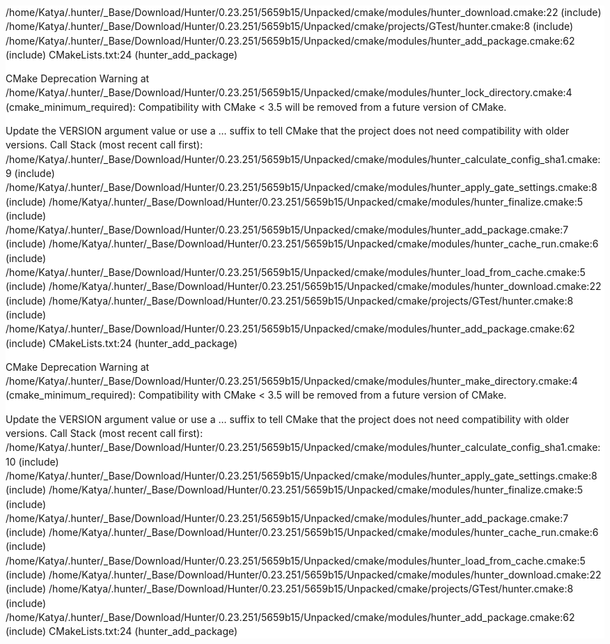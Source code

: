   /home/Katya/.hunter/_Base/Download/Hunter/0.23.251/5659b15/Unpacked/cmake/modules/hunter_download.cmake:22 (include)
  /home/Katya/.hunter/_Base/Download/Hunter/0.23.251/5659b15/Unpacked/cmake/projects/GTest/hunter.cmake:8 (include)
  /home/Katya/.hunter/_Base/Download/Hunter/0.23.251/5659b15/Unpacked/cmake/modules/hunter_add_package.cmake:62 (include)
  CMakeLists.txt:24 (hunter_add_package)


CMake Deprecation Warning at /home/Katya/.hunter/_Base/Download/Hunter/0.23.251/5659b15/Unpacked/cmake/modules/hunter_lock_directory.cmake:4 (cmake_minimum_required):
  Compatibility with CMake < 3.5 will be removed from a future version of
  CMake.

  Update the VERSION argument <min> value or use a ...<max> suffix to tell
  CMake that the project does not need compatibility with older versions.
Call Stack (most recent call first):
  /home/Katya/.hunter/_Base/Download/Hunter/0.23.251/5659b15/Unpacked/cmake/modules/hunter_calculate_config_sha1.cmake:9 (include)
  /home/Katya/.hunter/_Base/Download/Hunter/0.23.251/5659b15/Unpacked/cmake/modules/hunter_apply_gate_settings.cmake:8 (include)
  /home/Katya/.hunter/_Base/Download/Hunter/0.23.251/5659b15/Unpacked/cmake/modules/hunter_finalize.cmake:5 (include)
  /home/Katya/.hunter/_Base/Download/Hunter/0.23.251/5659b15/Unpacked/cmake/modules/hunter_add_package.cmake:7 (include)
  /home/Katya/.hunter/_Base/Download/Hunter/0.23.251/5659b15/Unpacked/cmake/modules/hunter_cache_run.cmake:6 (include)
  /home/Katya/.hunter/_Base/Download/Hunter/0.23.251/5659b15/Unpacked/cmake/modules/hunter_load_from_cache.cmake:5 (include)
  /home/Katya/.hunter/_Base/Download/Hunter/0.23.251/5659b15/Unpacked/cmake/modules/hunter_download.cmake:22 (include)
  /home/Katya/.hunter/_Base/Download/Hunter/0.23.251/5659b15/Unpacked/cmake/projects/GTest/hunter.cmake:8 (include)
  /home/Katya/.hunter/_Base/Download/Hunter/0.23.251/5659b15/Unpacked/cmake/modules/hunter_add_package.cmake:62 (include)
  CMakeLists.txt:24 (hunter_add_package)


CMake Deprecation Warning at /home/Katya/.hunter/_Base/Download/Hunter/0.23.251/5659b15/Unpacked/cmake/modules/hunter_make_directory.cmake:4 (cmake_minimum_required):
  Compatibility with CMake < 3.5 will be removed from a future version of
  CMake.

  Update the VERSION argument <min> value or use a ...<max> suffix to tell
  CMake that the project does not need compatibility with older versions.
Call Stack (most recent call first):
  /home/Katya/.hunter/_Base/Download/Hunter/0.23.251/5659b15/Unpacked/cmake/modules/hunter_calculate_config_sha1.cmake:10 (include)
  /home/Katya/.hunter/_Base/Download/Hunter/0.23.251/5659b15/Unpacked/cmake/modules/hunter_apply_gate_settings.cmake:8 (include)
  /home/Katya/.hunter/_Base/Download/Hunter/0.23.251/5659b15/Unpacked/cmake/modules/hunter_finalize.cmake:5 (include)
  /home/Katya/.hunter/_Base/Download/Hunter/0.23.251/5659b15/Unpacked/cmake/modules/hunter_add_package.cmake:7 (include)
  /home/Katya/.hunter/_Base/Download/Hunter/0.23.251/5659b15/Unpacked/cmake/modules/hunter_cache_run.cmake:6 (include)
  /home/Katya/.hunter/_Base/Download/Hunter/0.23.251/5659b15/Unpacked/cmake/modules/hunter_load_from_cache.cmake:5 (include)
  /home/Katya/.hunter/_Base/Download/Hunter/0.23.251/5659b15/Unpacked/cmake/modules/hunter_download.cmake:22 (include)
  /home/Katya/.hunter/_Base/Download/Hunter/0.23.251/5659b15/Unpacked/cmake/projects/GTest/hunter.cmake:8 (include)
  /home/Katya/.hunter/_Base/Download/Hunter/0.23.251/5659b15/Unpacked/cmake/modules/hunter_add_package.cmake:62 (include)
  CMakeLists.txt:24 (hunter_add_package)
